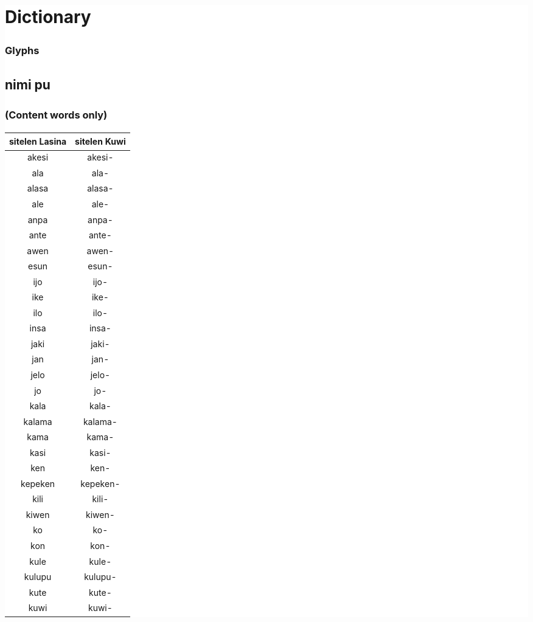 # Dictionary
### Glyphs
## nimi pu 
### (Content words only)
| sitelen Lasina | sitelen Kuwi |
| :-: | :-: |
| akesi | <span class="kuwi big center">akesi<span class="gray">-</span></span> |
| ala | <span class="kuwi big center">ala<span class="gray">-</span></span> |
| alasa | <span class="kuwi big center">alasa<span class="gray">-</span></span> |
| ale | <span class="kuwi big center">ale<span class="gray">-</span></span> |
| anpa | <span class="kuwi big center">anpa<span class="gray">-</span></span> |
| ante | <span class="kuwi big center">ante<span class="gray">-</span></span> |
| awen | <span class="kuwi big center">awen<span class="gray">-</span></span> |
| esun | <span class="kuwi big center">esun<span class="gray">-</span></span> |
| ijo | <span class="kuwi big center">ijo<span class="gray">-</span></span> |
| ike | <span class="kuwi big center">ike<span class="gray">-</span></span> |
| ilo | <span class="kuwi big center">ilo<span class="gray">-</span></span> |
| insa | <span class="kuwi big center">insa<span class="gray">-</span></span> |
| jaki | <span class="kuwi big center">jaki<span class="gray">-</span></span> |
| jan | <span class="kuwi big center">jan<span class="gray">-</span></span> |
| jelo | <span class="kuwi big center">jelo<span class="gray">-</span></span> |
| jo | <span class="kuwi big center">jo<span class="gray">-</span></span> |
| kala | <span class="kuwi big center">kala<span class="gray">-</span></span> |
| kalama | <span class="kuwi big center">kalama<span class="gray">-</span></span> |
| kama | <span class="kuwi big center">kama<span class="gray">-</span></span> |
| kasi | <span class="kuwi big center">kasi<span class="gray">-</span></span> |
| ken | <span class="kuwi big center">ken<span class="gray">-</span></span> |
| kepeken | <span class="kuwi big center">kepeken<span class="gray">-</span></span> |
| kili | <span class="kuwi big center">kili<span class="gray">-</span></span> |
| kiwen | <span class="kuwi big center">kiwen<span class="gray">-</span></span> |
| ko | <span class="kuwi big center">ko<span class="gray">-</span></span> |
| kon | <span class="kuwi big center">kon<span class="gray">-</span></span> |
| kule | <span class="kuwi big center">kule<span class="gray">-</span></span> |
| kulupu | <span class="kuwi big center">kulupu<span class="gray">-</span></span> |
| kute | <span class="kuwi big center">kute<span class="gray">-</span></span> |
| kuwi | <span class="kuwi big center">kuwi<span class="gray">-</span></span> |